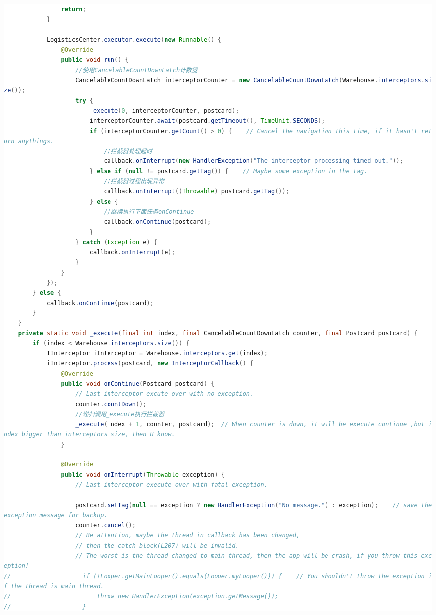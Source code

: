 ```java
                return;
            }

            LogisticsCenter.executor.execute(new Runnable() {
                @Override
                public void run() {
					//使用CancelableCountDownLatch计数器
                    CancelableCountDownLatch interceptorCounter = new CancelableCountDownLatch(Warehouse.interceptors.size());
                    try {
                        _execute(0, interceptorCounter, postcard);
                        interceptorCounter.await(postcard.getTimeout(), TimeUnit.SECONDS);
                        if (interceptorCounter.getCount() > 0) {    // Cancel the navigation this time, if it hasn't return anythings.
							//拦截器处理超时
                            callback.onInterrupt(new HandlerException("The interceptor processing timed out."));
                        } else if (null != postcard.getTag()) {    // Maybe some exception in the tag.
							//拦截器过程出现异常
                            callback.onInterrupt((Throwable) postcard.getTag());
                        } else {
							//继续执行下面任务onContinue
                            callback.onContinue(postcard);
                        }
                    } catch (Exception e) {
                        callback.onInterrupt(e);
                    }
                }
            });
        } else {
            callback.onContinue(postcard);
        }
    }
	private static void _execute(final int index, final CancelableCountDownLatch counter, final Postcard postcard) {
        if (index < Warehouse.interceptors.size()) {
            IInterceptor iInterceptor = Warehouse.interceptors.get(index);
            iInterceptor.process(postcard, new InterceptorCallback() {
                @Override
                public void onContinue(Postcard postcard) {
                    // Last interceptor excute over with no exception.
                    counter.countDown();
					//递归调用_execute执行拦截器
                    _execute(index + 1, counter, postcard);  // When counter is down, it will be execute continue ,but index bigger than interceptors size, then U know.
                }

                @Override
                public void onInterrupt(Throwable exception) {
                    // Last interceptor execute over with fatal exception.

                    postcard.setTag(null == exception ? new HandlerException("No message.") : exception);    // save the exception message for backup.
                    counter.cancel();
                    // Be attention, maybe the thread in callback has been changed,
                    // then the catch block(L207) will be invalid.
                    // The worst is the thread changed to main thread, then the app will be crash, if you throw this exception!
//                    if (!Looper.getMainLooper().equals(Looper.myLooper())) {    // You shouldn't throw the exception if the thread is main thread.
//                        throw new HandlerException(exception.getMessage());
//                    }
```